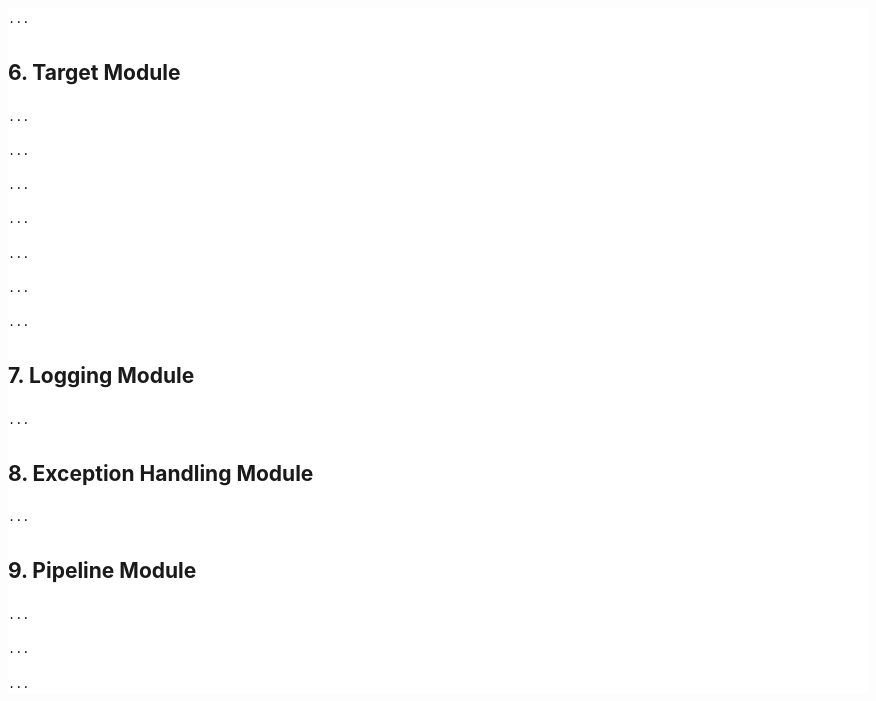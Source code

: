 ```python project="NLP ETL Pipeline" file="embedding/sentence_embedder.py"
...
```

## 6. Target Module

```python project="NLP ETL Pipeline" file="target/base_target.py"
...
```

```python project="NLP ETL Pipeline" file="target/target_factory.py"
...
```

```python project="NLP ETL Pipeline" file="target/file_target.py"
...
```

```python project="NLP ETL Pipeline" file="target/rdbms_target.py"
...
```

```python project="NLP ETL Pipeline" file="target/hive_target.py"
...
```

```python project="NLP ETL Pipeline" file="target/nosql_target.py"
...
```

```python project="NLP ETL Pipeline" file="target/vector_db_target.py"
...
```

## 7. Logging Module

```python project="NLP ETL Pipeline" file="utils/logger.py"
...
```

## 8. Exception Handling Module

```python project="NLP ETL Pipeline" file="utils/exception_handler.py"
...
```

## 9. Pipeline Module

```python project="NLP ETL Pipeline" file="pipeline/base_pipeline.py"
...
```

```python project="NLP ETL Pipeline" file="pipeline/pipeline_builder.py"
...
```

```python project="NLP ETL Pipeline" file="pipeline/domain_pipelines/admin_pipeline.py"
...
```
